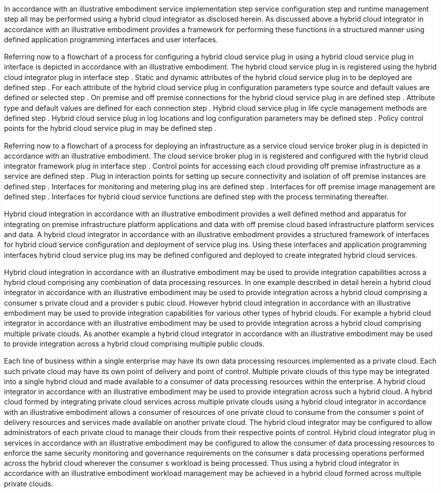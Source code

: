 In accordance with an illustrative embodiment service implementation step service configuration step and runtime management step all may be performed using a hybrid cloud integrator as disclosed herein. As discussed above a hybrid cloud integrator in accordance with an illustrative embodiment provides a framework for performing these functions in a structured manner using defined application programming interfaces and user interfaces.

Referring now to a flowchart of a process for configuring a hybrid cloud service plug in using a hybrid cloud service plug in interface is depicted in accordance with an illustrative embodiment. The hybrid cloud service plug in is registered using the hybrid cloud integrator plug in interface step . Static and dynamic attributes of the hybrid cloud service plug in to be deployed are defined step . For each attribute of the hybrid cloud service plug in configuration parameters type source and default values are defined or selected step . On premise and off premise connections for the hybrid cloud service plug in are defined step . Attribute type and default values are defined for each connection step . Hybrid cloud service plug in life cycle management methods are defined step . Hybrid cloud service plug in log locations and log configuration parameters may be defined step . Policy control points for the hybrid cloud service plug in may be defined step .

Referring now to a flowchart of a process for deploying an infrastructure as a service cloud service broker plug in is depicted in accordance with an illustrative embodiment. The cloud service broker plug in is registered and configured with the hybrid cloud integrator framework plug in interface step . Control points for accessing each cloud providing off premise infrastructure as a service are defined step . Plug in interaction points for setting up secure connectivity and isolation of off premise instances are defined step . Interfaces for monitoring and metering plug ins are defined step . Interfaces for off premise image management are defined step . Interfaces for hybrid cloud service functions are defined step with the process terminating thereafter.

Hybrid cloud integration in accordance with an illustrative embodiment provides a well defined method and apparatus for integrating on premise infrastructure platform applications and data with off premise cloud based infrastructure platform services and data. A hybrid cloud integrator in accordance with an illustrative embodiment provides a structured framework of interfaces for hybrid cloud service configuration and deployment of service plug ins. Using these interfaces and application programming interfaces hybrid cloud service plug ins may be defined configured and deployed to create integrated hybrid cloud services.

Hybrid cloud integration in accordance with an illustrative embodiment may be used to provide integration capabilities across a hybrid cloud comprising any combination of data processing resources. In one example described in detail herein a hybrid cloud integrator in accordance with an illustrative embodiment may be used to provide integration across a hybrid cloud comprising a consumer s private cloud and a provider s pubic cloud. However hybrid cloud integration in accordance with an illustrative embodiment may be used to provide integration capabilities for various other types of hybrid clouds. For example a hybrid cloud integrator in accordance with an illustrative embodiment may be used to provide integration across a hybrid cloud comprising multiple private clouds. As another example a hybrid cloud integrator in accordance with an illustrative embodiment may be used to provide integration across a hybrid cloud comprising multiple public clouds.

Each line of business within a single enterprise may have its own data processing resources implemented as a private cloud. Each such private cloud may have its own point of delivery and point of control. Multiple private clouds of this type may be integrated into a single hybrid cloud and made available to a consumer of data processing resources within the enterprise. A hybrid cloud integrator in accordance with an illustrative embodiment may be used to provide integration across such a hybrid cloud. A hybrid cloud formed by integrating private cloud services across multiple private clouds using a hybrid cloud integrator in accordance with an illustrative embodiment allows a consumer of resources of one private cloud to consume from the consumer s point of delivery resources and services made available on another private cloud. The hybrid cloud integrator may be configured to allow administrators of each private cloud to manage their clouds from their respective points of control. Hybrid cloud integrator plug in services in accordance with an illustrative embodiment may be configured to allow the consumer of data processing resources to enforce the same security monitoring and governance requirements on the consumer s data processing operations performed across the hybrid cloud wherever the consumer s workload is being processed. Thus using a hybrid cloud integrator in accordance with an illustrative embodiment workload management may be achieved in a hybrid cloud formed across multiple private clouds.
